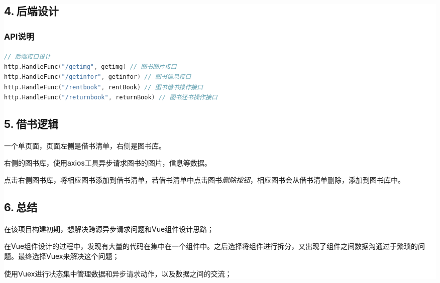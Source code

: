 ## 4. 后端设计

### API说明

```go
// 后端接口设计
http.HandleFunc("/getimg", getimg) // 图书图片接口
http.HandleFunc("/getinfor", getinfor) // 图书信息接口
http.HandleFunc("/rentbook", rentBook) // 图书借书操作接口
http.HandleFunc("/returnbook", returnBook) // 图书还书操作接口
```

## 5. 借书逻辑

一个单页面，页面左侧是借书清单，右侧是图书库。

右侧的图书库，使用axios工具异步请求图书的图片，信息等数据。

点击右侧图书库，将相应图书添加到借书清单，若借书清单中点击图书*删除按钮*，相应图书会从借书清单删除，添加到图书库中。

## 6. 总结

在该项目构建初期，想解决跨源异步请求问题和Vue组件设计思路；

在Vue组件设计的过程中，发现有大量的代码在集中在一个组件中。之后选择将组件进行拆分，又出现了组件之间数据沟通过于繁琐的问题。最终选择Vuex来解决这个问题；

使用Vuex进行状态集中管理数据和异步请求动作，以及数据之间的交流；



